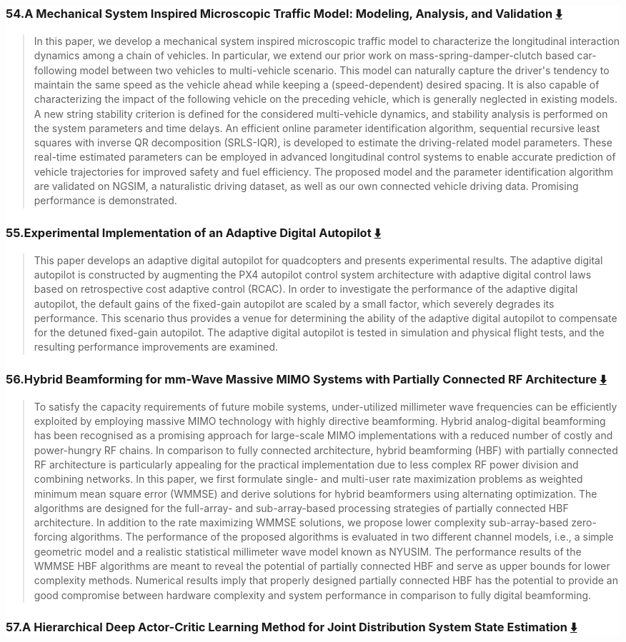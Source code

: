 ### 54.A Mechanical System Inspired Microscopic Traffic Model: Modeling, Analysis, and Validation  [ :arrow_down: ](https://arxiv.org/pdf/2012.02948.pdf)
>  In this paper, we develop a mechanical system inspired microscopic traffic model to characterize the longitudinal interaction dynamics among a chain of vehicles. In particular, we extend our prior work on mass-spring-damper-clutch based car-following model between two vehicles to multi-vehicle scenario. This model can naturally capture the driver's tendency to maintain the same speed as the vehicle ahead while keeping a (speed-dependent) desired spacing. It is also capable of characterizing the impact of the following vehicle on the preceding vehicle, which is generally neglected in existing models. A new string stability criterion is defined for the considered multi-vehicle dynamics, and stability analysis is performed on the system parameters and time delays. An efficient online parameter identification algorithm, sequential recursive least squares with inverse QR decomposition (SRLS-IQR), is developed to estimate the driving-related model parameters. These real-time estimated parameters can be employed in advanced longitudinal control systems to enable accurate prediction of vehicle trajectories for improved safety and fuel efficiency. The proposed model and the parameter identification algorithm are validated on NGSIM, a naturalistic driving dataset, as well as our own connected vehicle driving data. Promising performance is demonstrated.      
### 55.Experimental Implementation of an Adaptive Digital Autopilot  [ :arrow_down: ](https://arxiv.org/pdf/2012.02896.pdf)
>  This paper develops an adaptive digital autopilot for quadcopters and presents experimental results. The adaptive digital autopilot is constructed by augmenting the PX4 autopilot control system architecture with adaptive digital control laws based on retrospective cost adaptive control (RCAC). In order to investigate the performance of the adaptive digital autopilot, the default gains of the fixed-gain autopilot are scaled by a small factor, which severely degrades its performance. This scenario thus provides a venue for determining the ability of the adaptive digital autopilot to compensate for the detuned fixed-gain autopilot. The adaptive digital autopilot is tested in simulation and physical flight tests, and the resulting performance improvements are examined.      
### 56.Hybrid Beamforming for mm-Wave Massive MIMO Systems with Partially Connected RF Architecture  [ :arrow_down: ](https://arxiv.org/pdf/2012.02889.pdf)
>  To satisfy the capacity requirements of future mobile systems, under-utilized millimeter wave frequencies can be efficiently exploited by employing massive MIMO technology with highly directive beamforming. Hybrid analog-digital beamforming has been recognised as a promising approach for large-scale MIMO implementations with a reduced number of costly and power-hungry RF chains. In comparison to fully connected architecture, hybrid beamforming (HBF) with partially connected RF architecture is particularly appealing for the practical implementation due to less complex RF power division and combining networks. In this paper, we first formulate single- and multi-user rate maximization problems as weighted minimum mean square error (WMMSE) and derive solutions for hybrid beamformers using alternating optimization. The algorithms are designed for the full-array- and sub-array-based processing strategies of partially connected HBF architecture. In addition to the rate maximizing WMMSE solutions, we propose lower complexity sub-array-based zero-forcing algorithms. The performance of the proposed algorithms is evaluated in two different channel models, i.e., a simple geometric model and a realistic statistical millimeter wave model known as NYUSIM. The performance results of the WMMSE HBF algorithms are meant to reveal the potential of partially connected HBF and serve as upper bounds for lower complexity methods. Numerical results imply that properly designed partially connected HBF has the potential to provide an good compromise between hardware complexity and system performance in comparison to fully digital beamforming.      
### 57.A Hierarchical Deep Actor-Critic Learning Method for Joint Distribution System State Estimation  [ :arrow_down: ](https://arxiv.org/pdf/2012.02880.pdf)